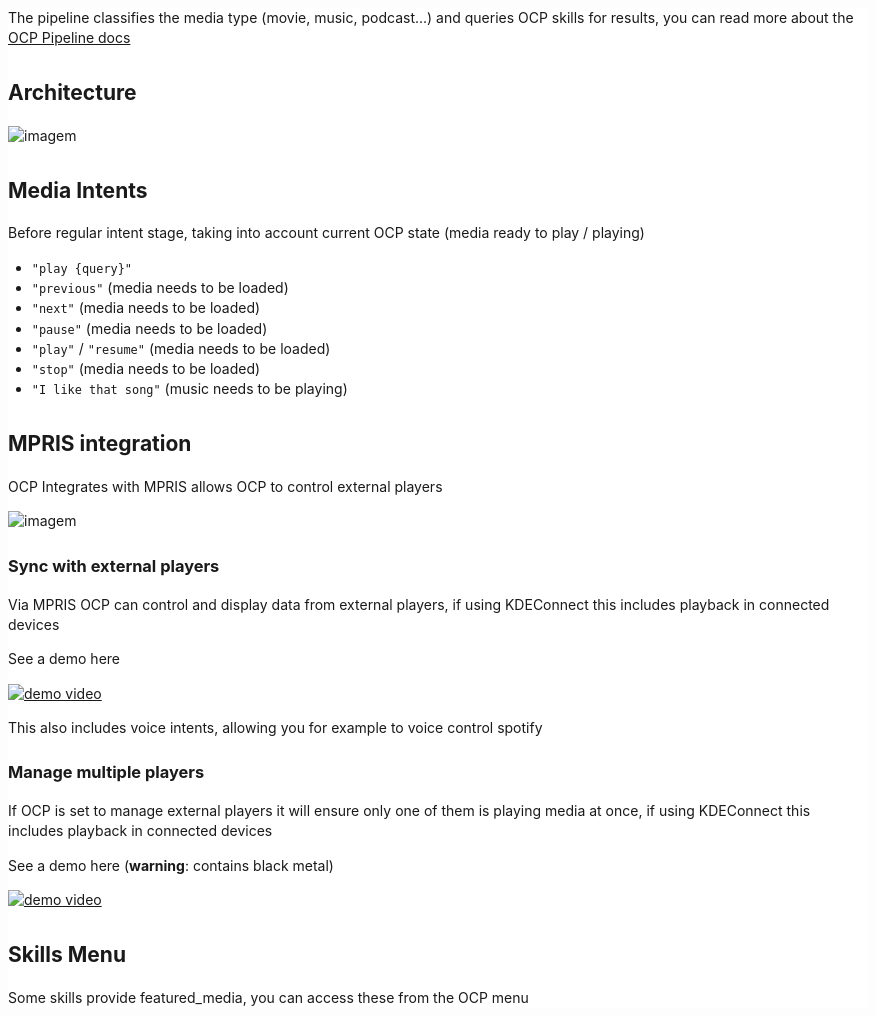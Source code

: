 The pipeline classifies the media type (movie, music, podcast...) and queries OCP skills for results, you can read more about the [OCP Pipeline docs]()


## Architecture

![imagem](https://github.com/NeonJarbas/ovos-media/assets/59943014/7dc1d635-4340-43db-a38d-294cfedab70f)


## Media Intents

Before regular intent stage, taking into account current OCP state  (media ready to play / playing)

- `"play {query}"`
- `"previous"`  (media needs to be loaded)
- `"next"`  (media needs to be loaded)
- `"pause"`  (media needs to be loaded)
- `"play"` / `"resume"` (media needs to be loaded)
- `"stop"` (media needs to be loaded)
- `"I like that song"`  (music needs to be playing)

## MPRIS integration

OCP Integrates with MPRIS allows OCP to control external players

![imagem](https://github.com/NeonJarbas/ovos-media/assets/33701864/856c0228-8fc5-4ee6-a19d-4290f2e07258)

### Sync with external players

Via MPRIS OCP can control and display data from external players, 
if using KDEConnect this includes playback in connected devices

See a demo here

[![demo video](https://img.youtube.com/vi/1KMFV0UVYEM/default.jpg)](https://www.youtube.com/watch?v=1KMFV0UVYEM)

This also includes voice intents, allowing you for example to voice control spotify

### Manage multiple players

If OCP is set to manage external players it will ensure only one of them is playing media at once, 
if using KDEConnect this includes playback in connected devices

See a demo here (**warning**: contains black metal)

[![demo video](https://img.youtube.com/vi/YzC7oFYCcRE/default.jpg)](https://www.youtube.com/watch?v=YzC7oFYCcRE)


## Skills Menu

Some skills provide featured_media, you can access these from the OCP menu
